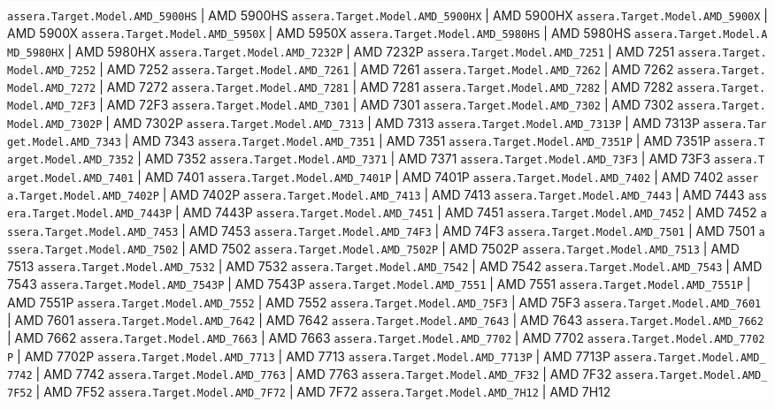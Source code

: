 `assera.Target.Model.AMD_5900HS` | AMD 5900HS
`assera.Target.Model.AMD_5900HX` | AMD 5900HX
`assera.Target.Model.AMD_5900X` | AMD 5900X
`assera.Target.Model.AMD_5950X` | AMD 5950X
`assera.Target.Model.AMD_5980HS` | AMD 5980HS
`assera.Target.Model.AMD_5980HX` | AMD 5980HX
`assera.Target.Model.AMD_7232P` | AMD 7232P
`assera.Target.Model.AMD_7251` | AMD 7251
`assera.Target.Model.AMD_7252` | AMD 7252
`assera.Target.Model.AMD_7261` | AMD 7261
`assera.Target.Model.AMD_7262` | AMD 7262
`assera.Target.Model.AMD_7272` | AMD 7272
`assera.Target.Model.AMD_7281` | AMD 7281
`assera.Target.Model.AMD_7282` | AMD 7282
`assera.Target.Model.AMD_72F3` | AMD 72F3
`assera.Target.Model.AMD_7301` | AMD 7301
`assera.Target.Model.AMD_7302` | AMD 7302
`assera.Target.Model.AMD_7302P` | AMD 7302P
`assera.Target.Model.AMD_7313` | AMD 7313
`assera.Target.Model.AMD_7313P` | AMD 7313P
`assera.Target.Model.AMD_7343` | AMD 7343
`assera.Target.Model.AMD_7351` | AMD 7351
`assera.Target.Model.AMD_7351P` | AMD 7351P
`assera.Target.Model.AMD_7352` | AMD 7352
`assera.Target.Model.AMD_7371` | AMD 7371
`assera.Target.Model.AMD_73F3` | AMD 73F3
`assera.Target.Model.AMD_7401` | AMD 7401
`assera.Target.Model.AMD_7401P` | AMD 7401P
`assera.Target.Model.AMD_7402` | AMD 7402
`assera.Target.Model.AMD_7402P` | AMD 7402P
`assera.Target.Model.AMD_7413` | AMD 7413
`assera.Target.Model.AMD_7443` | AMD 7443
`assera.Target.Model.AMD_7443P` | AMD 7443P
`assera.Target.Model.AMD_7451` | AMD 7451
`assera.Target.Model.AMD_7452` | AMD 7452
`assera.Target.Model.AMD_7453` | AMD 7453
`assera.Target.Model.AMD_74F3` | AMD 74F3
`assera.Target.Model.AMD_7501` | AMD 7501
`assera.Target.Model.AMD_7502` | AMD 7502
`assera.Target.Model.AMD_7502P` | AMD 7502P
`assera.Target.Model.AMD_7513` | AMD 7513
`assera.Target.Model.AMD_7532` | AMD 7532
`assera.Target.Model.AMD_7542` | AMD 7542
`assera.Target.Model.AMD_7543` | AMD 7543
`assera.Target.Model.AMD_7543P` | AMD 7543P
`assera.Target.Model.AMD_7551` | AMD 7551
`assera.Target.Model.AMD_7551P` | AMD 7551P
`assera.Target.Model.AMD_7552` | AMD 7552
`assera.Target.Model.AMD_75F3` | AMD 75F3
`assera.Target.Model.AMD_7601` | AMD 7601
`assera.Target.Model.AMD_7642` | AMD 7642
`assera.Target.Model.AMD_7643` | AMD 7643
`assera.Target.Model.AMD_7662` | AMD 7662
`assera.Target.Model.AMD_7663` | AMD 7663
`assera.Target.Model.AMD_7702` | AMD 7702
`assera.Target.Model.AMD_7702P` | AMD 7702P
`assera.Target.Model.AMD_7713` | AMD 7713
`assera.Target.Model.AMD_7713P` | AMD 7713P
`assera.Target.Model.AMD_7742` | AMD 7742
`assera.Target.Model.AMD_7763` | AMD 7763
`assera.Target.Model.AMD_7F32` | AMD 7F32
`assera.Target.Model.AMD_7F52` | AMD 7F52
`assera.Target.Model.AMD_7F72` | AMD 7F72
`assera.Target.Model.AMD_7H12` | AMD 7H12